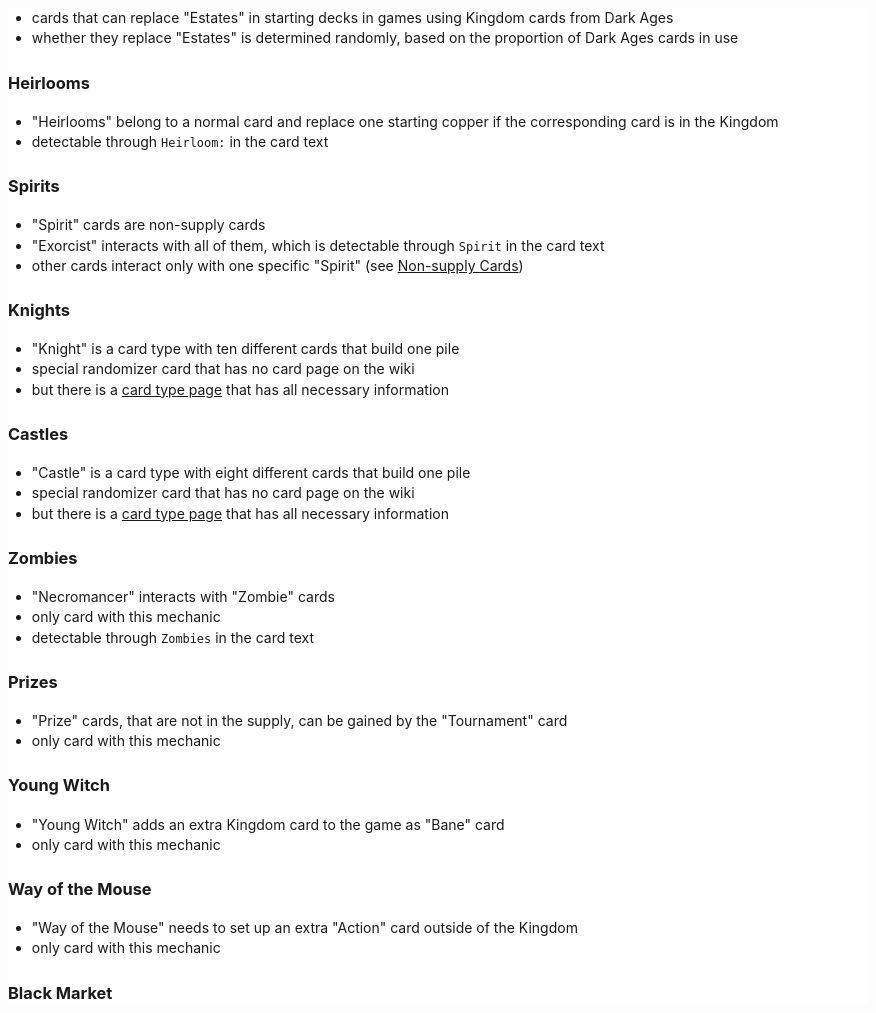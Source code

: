 -   cards that can replace "Estates" in starting decks in games using Kingdom cards from Dark Ages
-   whether they replace "Estates" is determined randomly, based on the proportion of Dark Ages cards in use

### Heirlooms

-   "Heirlooms" belong to a normal card and replace one starting copper if the corresponding card is in the Kingdom
-   detectable through `Heirloom:` in the card text

### Spirits

-   "Spirit" cards are non-supply cards
-   "Exorcist" interacts with all of them, which is detectable through `Spirit` in the card text
-   other cards interact only with one specific "Spirit" (see [Non-supply Cards](#non-supply-cards))

### Knights

-   "Knight" is a card type with ten different cards that build one pile
-   special randomizer card that has no card page on the wiki
-   but there is a [card type page](http://wiki.dominionstrategy.com/index.php/Knight) that has all necessary information

### Castles

-   "Castle" is a card type with eight different cards that build one pile
-   special randomizer card that has no card page on the wiki
-   but there is a [card type page](http://wiki.dominionstrategy.com/index.php/Castle) that has all necessary information

### Zombies

-   "Necromancer" interacts with "Zombie" cards
-   only card with this mechanic
-   detectable through `Zombies` in the card text

### Prizes

-   "Prize" cards, that are not in the supply, can be gained by the "Tournament" card
-   only card with this mechanic

### Young Witch

-   "Young Witch" adds an extra Kingdom card to the game as "Bane" card
-   only card with this mechanic

### Way of the Mouse

-   "Way of the Mouse" needs to set up an extra "Action" card outside of the Kingdom
-   only card with this mechanic

### Black Market
